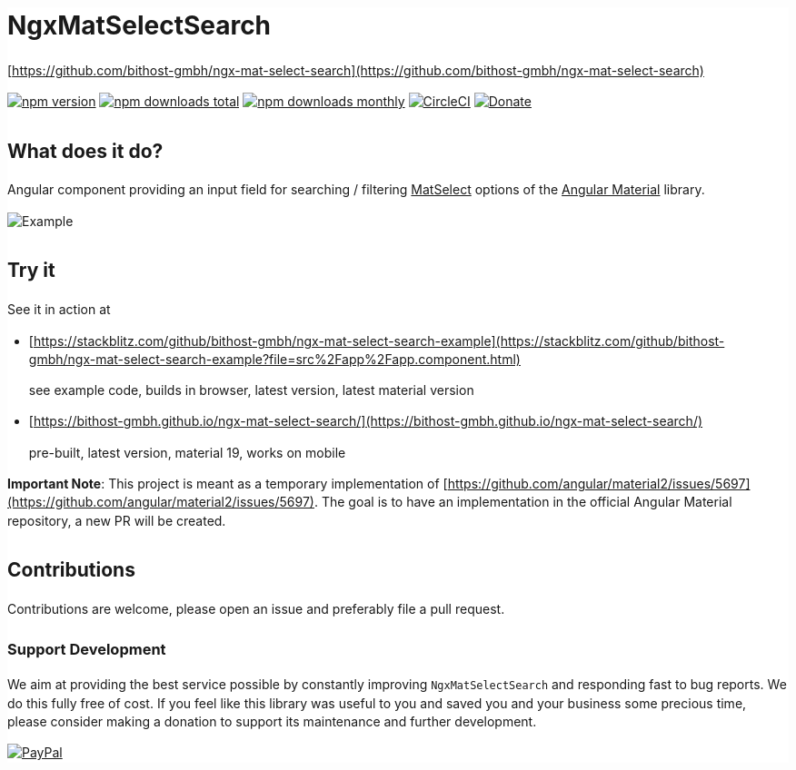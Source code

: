 # NgxMatSelectSearch
[https://github.com/bithost-gmbh/ngx-mat-select-search](https://github.com/bithost-gmbh/ngx-mat-select-search)

[![npm version](https://img.shields.io/npm/v/ngx-mat-select-search.svg?style=flat-square)](https://www.npmjs.com/package/ngx-mat-select-search)
[![npm downloads total](https://img.shields.io/npm/dt/ngx-mat-select-search.svg?style=flat-square)](https://www.npmjs.com/package/ngx-mat-select-search)
[![npm downloads monthly](https://img.shields.io/npm/dm/ngx-mat-select-search.svg?style=flat-square)](https://www.npmjs.com/package/ngx-mat-select-search)
[![CircleCI](https://circleci.com/gh/bithost-gmbh/ngx-mat-select-search.svg?style=svg)](https://circleci.com/gh/bithost-gmbh/ngx-mat-select-search)
[![Donate](https://img.shields.io/badge/Donate-PayPal-yellow.svg?style=flat-square)](https://www.paypal.com/cgi-bin/webscr?cmd=_s-xclick&hosted_button_id=NAX558HVGAX8Q)

## What does it do?
Angular component providing an input field for searching / filtering [MatSelect](https://material.angular.io/components/select/overview) options of the [Angular Material](https://material.angular.io) library.

<img src="src/assets/example-new.png" alt="Example" width="293"/>

## Try it
See it in action at 

* [https://stackblitz.com/github/bithost-gmbh/ngx-mat-select-search-example](https://stackblitz.com/github/bithost-gmbh/ngx-mat-select-search-example?file=src%2Fapp%2Fapp.component.html)

  see example code, builds in browser, latest version, latest material version
* [https://bithost-gmbh.github.io/ngx-mat-select-search/](https://bithost-gmbh.github.io/ngx-mat-select-search/)

  pre-built, latest version, material 19, works on mobile

**Important Note**: This project is meant as a temporary implementation of [https://github.com/angular/material2/issues/5697](https://github.com/angular/material2/issues/5697).
The goal is to have an implementation in the official Angular Material repository, a new PR will be created.

## Contributions
Contributions are welcome, please open an issue and preferably file a pull request.

### Support Development

We aim at providing the best service possible by constantly improving `NgxMatSelectSearch` and responding fast to bug reports. We do this fully free of cost.
If you feel like this library was useful to you and saved you and your business some precious time, please consider making a donation to support its maintenance and further development.

[![PayPal](https://www.paypalobjects.com/en_US/CH/i/btn/btn_donateCC_LG.gif)](https://www.paypal.com/cgi-bin/webscr?cmd=_s-xclick&hosted_button_id=NAX558HVGAX8Q)
